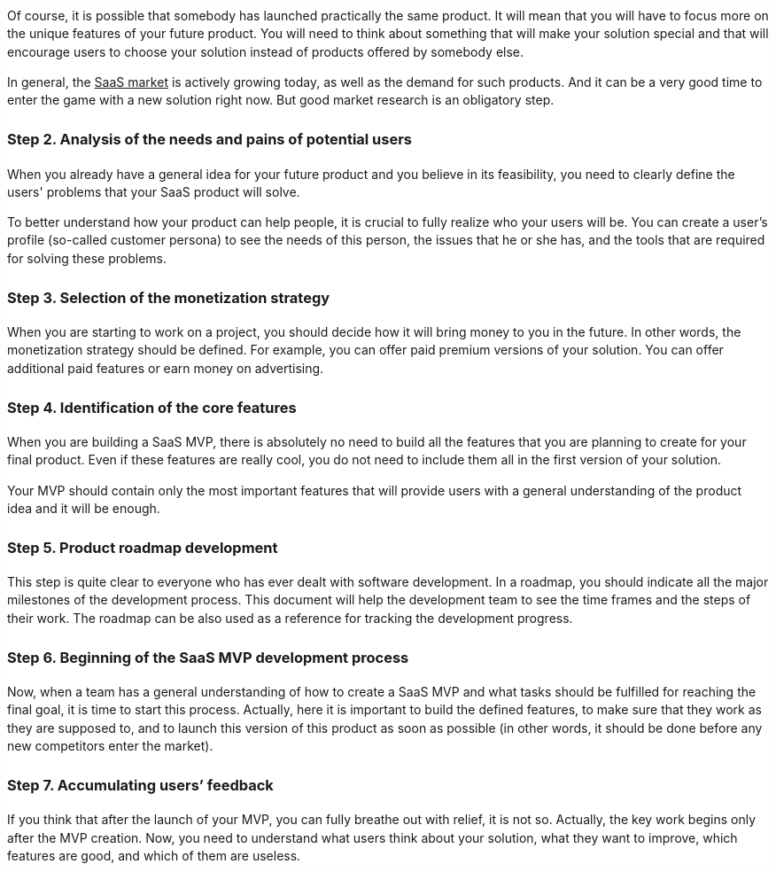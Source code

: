 Of course, it is possible that somebody has launched practically the same product. It will mean that you will have to focus more on the unique features of your future product. You will need to think about something that will make your solution special and that will encourage users to choose your solution instead of products offered by somebody else.

In general, the <a href="https://anadea.info/blog/saas-market-overview" target="_blank">SaaS market</a> is actively growing today, as well as the demand for such products. And it can be a very good time to enter the game with a new solution right now. But good market research is an obligatory step.

### Step 2. Analysis of the needs and pains of potential users
When you already have a general idea for your future product and you believe in its feasibility, you need to clearly define the users' problems that your SaaS product will solve.

To better understand how your product can help people, it is crucial to fully realize who your users will be. You can create a user’s profile (so-called customer persona) to see the needs of this person, the issues that he or she has, and the tools that are required for solving these problems.

### Step 3. Selection of the monetization strategy
When you are starting to work on a project, you should decide how it will bring money to you in the future. In other words, the monetization strategy should be defined. For example, you can offer paid premium versions of your solution. You can offer additional paid features or earn money on advertising.

### Step 4. Identification of the core features
When you are building a SaaS MVP, there is absolutely no need to build all the features that you are planning to create for your final product. Even if these features are really cool, you do not need to include them all in the first version of your solution.

Your MVP should contain only the most important features that will provide users with a general understanding of the product idea and it will be enough.

### Step 5. Product roadmap development
This step is quite clear to everyone who has ever dealt with software development. In a roadmap, you should indicate all the major milestones of the development process. This document will help the development team to see the time frames and the steps of their work. The roadmap can be also used as a reference for tracking the development progress.

### Step 6. Beginning of the SaaS MVP development process
Now, when a team has a general understanding of how to create a SaaS MVP and what tasks should be fulfilled for reaching the final goal, it is time to start this process. Actually, here it is important to build the defined features, to make sure that they work as they are supposed to, and to launch this version of this product as soon as possible (in other words, it should be done before any new competitors enter the market).

### Step 7. Accumulating users’ feedback
If you think that after the launch of your MVP, you can fully breathe out with relief, it is not so. Actually, the key work begins only after the MVP creation. Now, you need to understand what users think about your solution, what they want to improve, which features are good, and which of them are useless.
